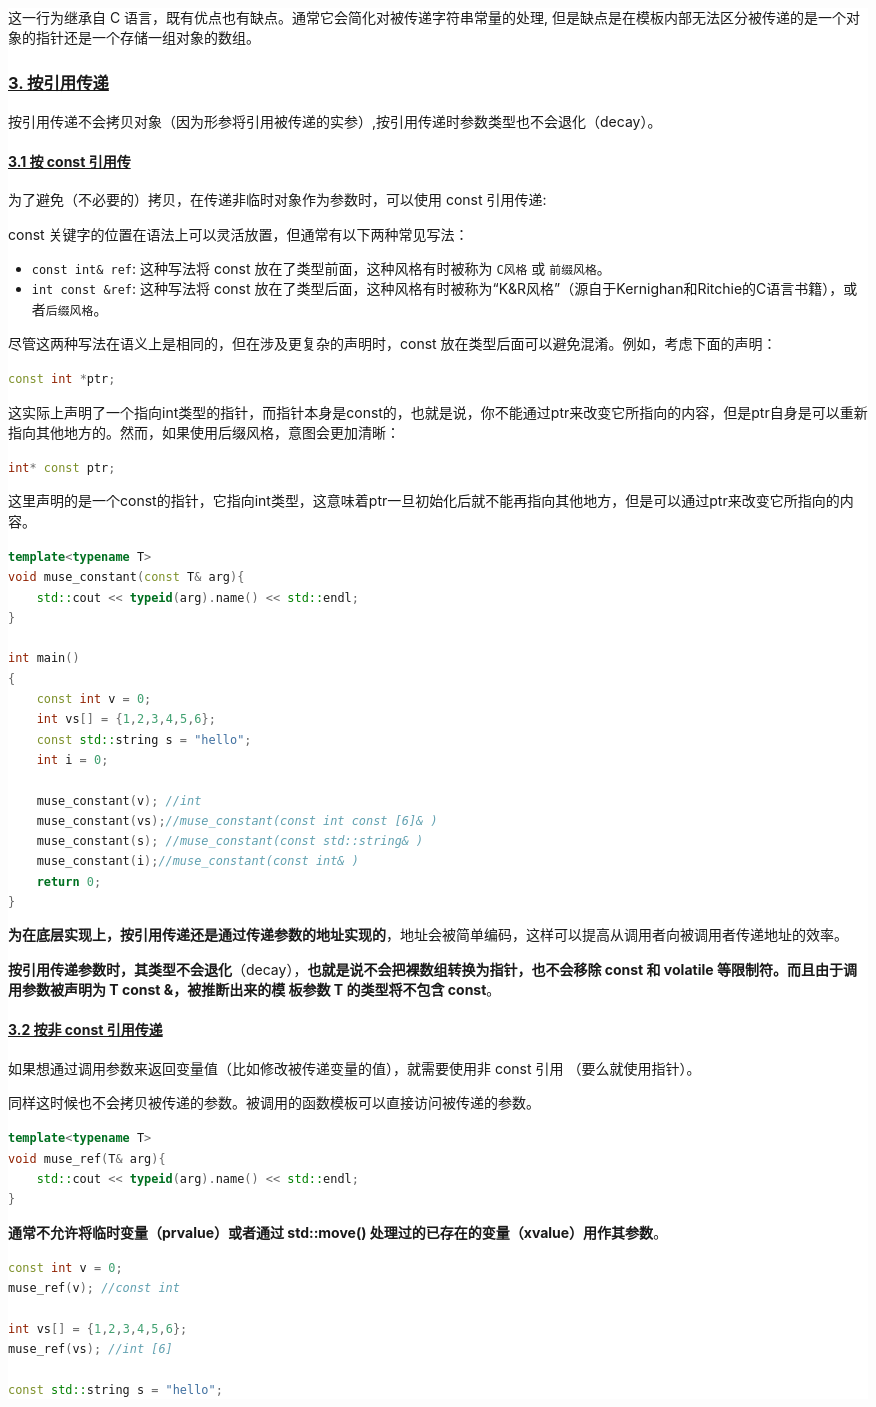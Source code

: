 这一行为继承自 C 语言，既有优点也有缺点。通常它会简化对被传递字符串常量的处理,
但是缺点是在模板内部无法区分被传递的是一个对象的指针还是一个存储一组对象的数组。

### [3. 按引用传递](#)
按引用传递不会拷贝对象（因为形参将引用被传递的实参）,按引用传递时参数类型也不会退化（decay）。

#### [3.1 按 const 引用传](#)
为了避免（不必要的）拷贝，在传递非临时对象作为参数时，可以使用 const 引用传递:

const 关键字的位置在语法上可以灵活放置，但通常有以下两种常见写法：
* `const int& ref`: 这种写法将 const 放在了类型前面，这种风格有时被称为 `C风格` 或 `前缀风格`。
* `int const &ref`: 这种写法将 const 放在了类型后面，这种风格有时被称为“K&R风格”（源自于Kernighan和Ritchie的C语言书籍），或者`后缀风格`。

尽管这两种写法在语义上是相同的，但在涉及更复杂的声明时，const 放在类型后面可以避免混淆。例如，考虑下面的声明：
```c++
const int *ptr;
```
这实际上声明了一个指向int类型的指针，而指针本身是const的，也就是说，你不能通过ptr来改变它所指向的内容，但是ptr自身是可以重新指向其他地方的。然而，如果使用后缀风格，意图会更加清晰：
```c++
int* const ptr;
```
这里声明的是一个const的指针，它指向int类型，这意味着ptr一旦初始化后就不能再指向其他地方，但是可以通过ptr来改变它所指向的内容。
```c++
template<typename T>
void muse_constant(const T& arg){
    std::cout << typeid(arg).name() << std::endl;
}

int main()
{
    const int v = 0;
    int vs[] = {1,2,3,4,5,6};
    const std::string s = "hello";
    int i = 0;

    muse_constant(v); //int
    muse_constant(vs);//muse_constant(const int const [6]& )
    muse_constant(s); //muse_constant(const std::string& )
    muse_constant(i);//muse_constant(const int& )
    return 0;
}
```
**为在底层实现上，按引用传递还是通过传递参数的地址实现的**，地址会被简单编码，这样可以提高从调用者向被调用者传递地址的效率。

**按引用传递参数时，其类型不会退化**（decay），**也就是说不会把裸数组转换为指针，也不会移除 const 和 volatile 等限制符。而且由于调用参数被声明为 T const &，被推断出来的模
板参数 T 的类型将不包含 const**。

#### [3.2 按非 const 引用传递](#)
如果想通过调用参数来返回变量值（比如修改被传递变量的值），就需要使用非 const 引用 （要么就使用指针）。

同样这时候也不会拷贝被传递的参数。被调用的函数模板可以直接访问被传递的参数。
```c++
template<typename T>
void muse_ref(T& arg){
    std::cout << typeid(arg).name() << std::endl;
}
```
**通常不允许将临时变量（prvalue）或者通过 std::move() 处理过的已存在的变量（xvalue）用作其参数**。
```c++
const int v = 0;
muse_ref(v); //const int

int vs[] = {1,2,3,4,5,6};
muse_ref(vs); //int [6]

const std::string s = "hello";
```